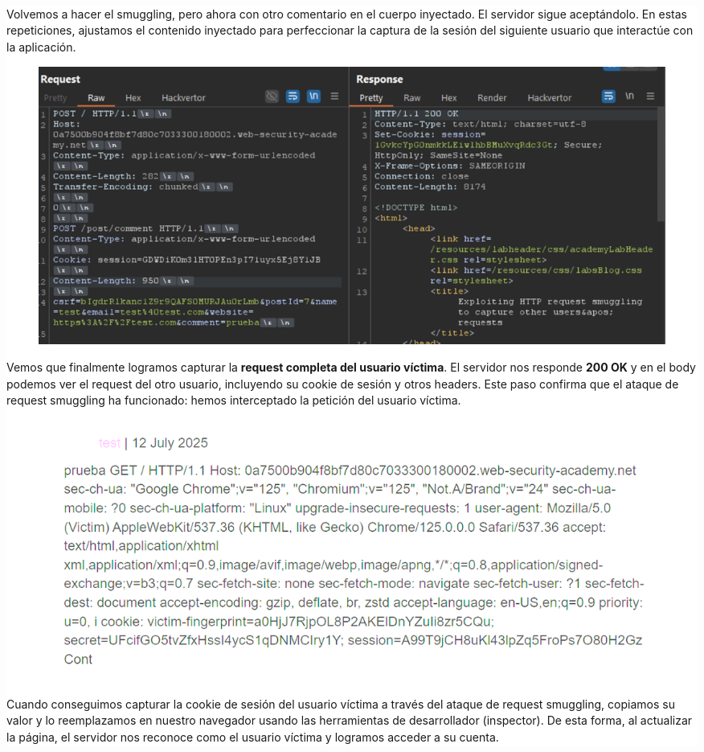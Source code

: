 Volvemos a hacer el smuggling, pero ahora con otro comentario en el cuerpo inyectado. El servidor sigue aceptándolo. En estas repeticiones, ajustamos el contenido inyectado para perfeccionar la captura de la sesión del siguiente usuario que interactúe con la aplicación.

<figure><img src="../../.gitbook/assets/image (1601).png" alt=""><figcaption></figcaption></figure>

Vemos que finalmente logramos capturar la **request completa del usuario víctima**. El servidor nos responde **200 OK** y en el body podemos ver el request del otro usuario, incluyendo su cookie de sesión y otros headers. Este paso confirma que el ataque de request smuggling ha funcionado: hemos interceptado la petición del usuario víctima.

<figure><img src="../../.gitbook/assets/image (1602).png" alt=""><figcaption></figcaption></figure>

Cuando conseguimos capturar la cookie de sesión del usuario víctima a través del ataque de request smuggling, copiamos su valor y lo reemplazamos en nuestro navegador usando las herramientas de desarrollador (inspector). De esta forma, al actualizar la página, el servidor nos reconoce como el usuario víctima y logramos acceder a su cuenta.
